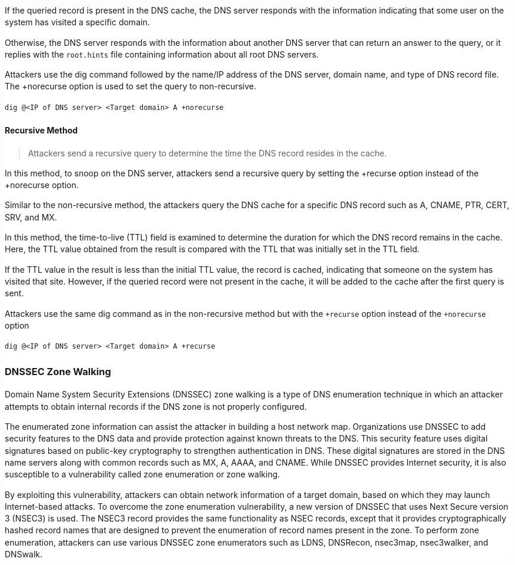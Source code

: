 If the queried record is present in the DNS cache, the DNS server responds with the information indicating that some user on the system has visited a specific domain.

Otherwise, the DNS server responds with the information about another DNS server that can return an answer to the query, or it replies with the `root.hints` file containing information about all root DNS servers.

Attackers use the dig command followed by the name/IP address of the DNS server, domain name, and type of DNS record file. The +norecurse option is used to set the query to non-recursive.

```
dig @<IP of DNS server> <Target domain> A +norecurse
```

#### Recursive Method

> Attackers send a recursive query to determine the time the DNS record resides in the cache.

In this method, to snoop on the DNS server, attackers send a recursive query by setting the +recurse option instead of the +norecurse option.

Similar to the non-recursive method, the attackers query the DNS cache for a specific DNS record such as A, CNAME, PTR, CERT, SRV, and MX.

In this method, the time-to-live (TTL) field is examined to determine the duration for which the DNS record remains in the cache. Here, the TTL value obtained from the result is compared with the TTL that was initially set in the TTL field.

If the TTL value in the result is less than the initial TTL value, the record is cached, indicating that someone on the system has visited that site. However, if the queried record were not present in the cache, it will be added to the cache after the first query is sent.

Attackers use the same dig command as in the non-recursive method but with the `+recurse` option instead of the `+norecurse` option

```
dig @<IP of DNS server> <Target domain> A +recurse
```

### DNSSEC Zone Walking

Domain Name System Security Extensions (DNSSEC) zone walking is a type of DNS enumeration technique in which an attacker attempts to obtain internal records if the DNS zone is not properly configured.

The enumerated zone information can assist the attacker in building a host network map. Organizations use DNSSEC to add security features to the DNS data and provide protection against known threats to the DNS. This security feature uses digital signatures based on public-key cryptography to strengthen authentication in DNS. These digital signatures are stored in the DNS name servers along with common records such as MX, A, AAAA, and CNAME. While DNSSEC provides Internet security, it is also susceptible to a vulnerability called zone enumeration or zone walking.

By exploiting this vulnerability, attackers can obtain network information of a target domain, based on which they may launch Internet-based attacks. To overcome the zone enumeration vulnerability, a new version of DNSSEC that uses Next Secure version 3 (NSEC3) is used. The NSEC3 record provides the same functionality as NSEC records, except that it provides cryptographically hashed record names that are designed to prevent the enumeration of record names present in the zone. To perform zone enumeration, attackers can use various DNSSEC zone enumerators such as LDNS, DNSRecon, nsec3map, nsec3walker, and DNSwalk.

